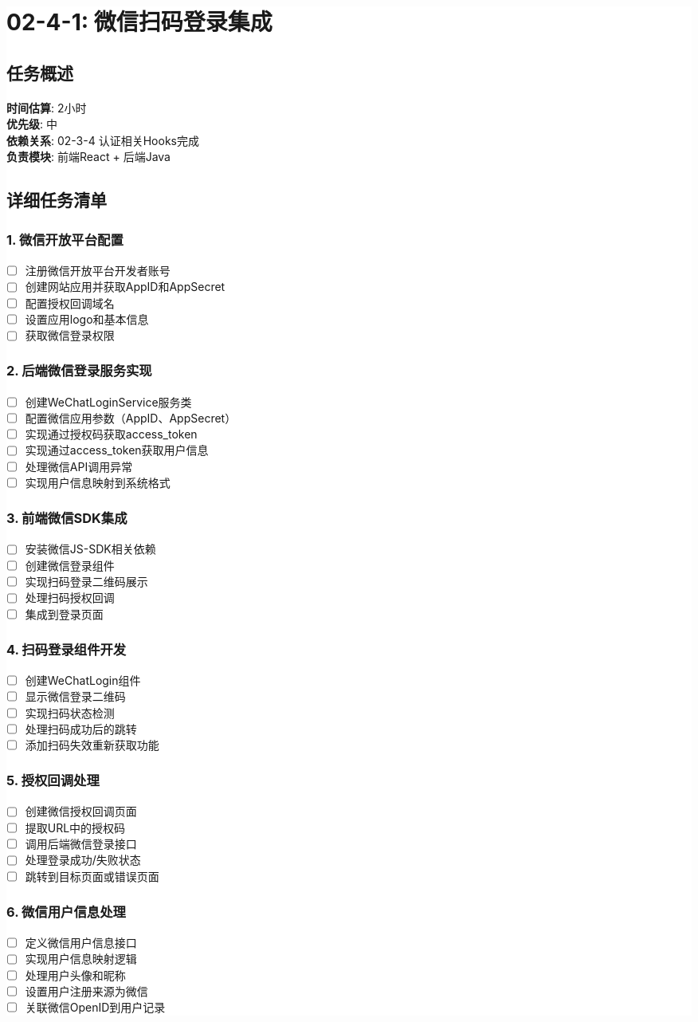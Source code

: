 # 02-4-1: 微信扫码登录集成

## 任务概述
**时间估算**: 2小时  
**优先级**: 中  
**依赖关系**: 02-3-4 认证相关Hooks完成  
**负责模块**: 前端React + 后端Java

## 详细任务清单

### 1. 微信开放平台配置
- [ ] 注册微信开放平台开发者账号
- [ ] 创建网站应用并获取AppID和AppSecret
- [ ] 配置授权回调域名
- [ ] 设置应用logo和基本信息
- [ ] 获取微信登录权限

### 2. 后端微信登录服务实现
- [ ] 创建WeChatLoginService服务类
- [ ] 配置微信应用参数（AppID、AppSecret）
- [ ] 实现通过授权码获取access_token
- [ ] 实现通过access_token获取用户信息
- [ ] 处理微信API调用异常
- [ ] 实现用户信息映射到系统格式

### 3. 前端微信SDK集成
- [ ] 安装微信JS-SDK相关依赖
- [ ] 创建微信登录组件
- [ ] 实现扫码登录二维码展示
- [ ] 处理扫码授权回调
- [ ] 集成到登录页面

### 4. 扫码登录组件开发
- [ ] 创建WeChatLogin组件
- [ ] 显示微信登录二维码
- [ ] 实现扫码状态检测
- [ ] 处理扫码成功后的跳转
- [ ] 添加扫码失效重新获取功能

### 5. 授权回调处理
- [ ] 创建微信授权回调页面
- [ ] 提取URL中的授权码
- [ ] 调用后端微信登录接口
- [ ] 处理登录成功/失败状态
- [ ] 跳转到目标页面或错误页面

### 6. 微信用户信息处理
- [ ] 定义微信用户信息接口
- [ ] 实现用户信息映射逻辑
- [ ] 处理用户头像和昵称
- [ ] 设置用户注册来源为微信
- [ ] 关联微信OpenID到用户记录
